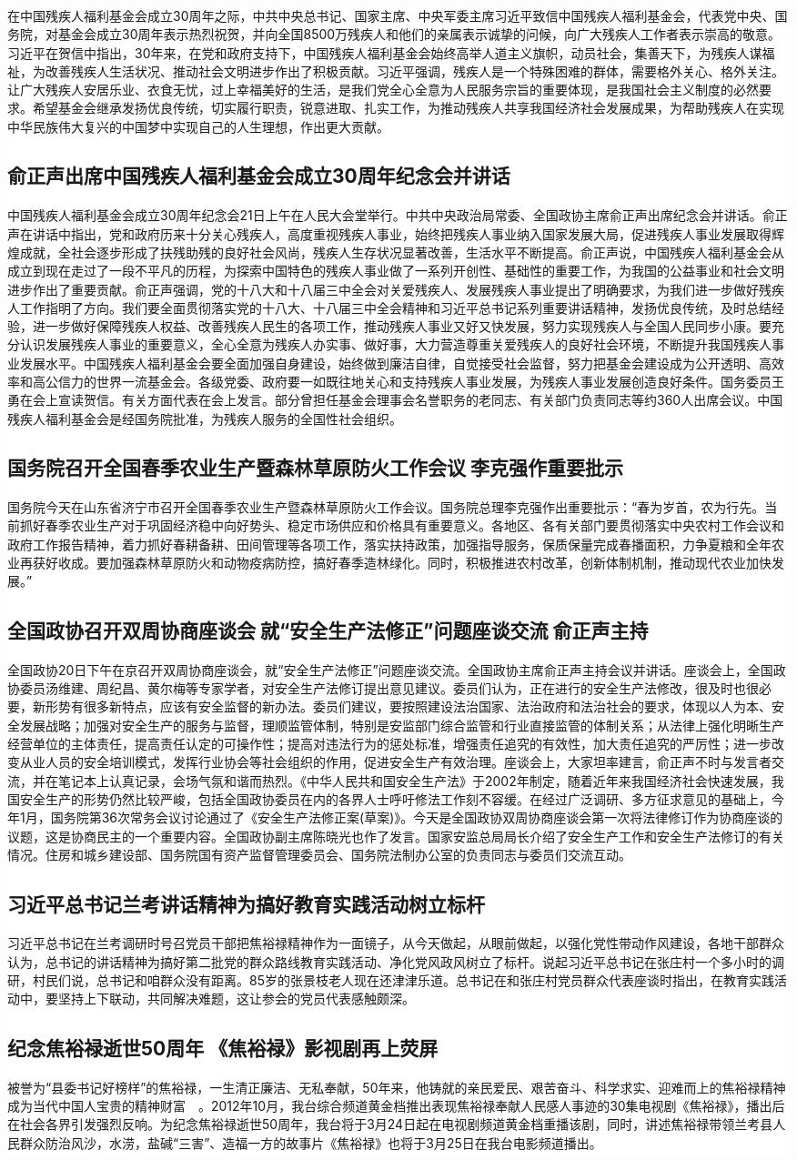 
在中国残疾人福利基金会成立30周年之际，中共中央总书记、国家主席、中央军委主席习近平致信中国残疾人福利基金会，代表党中央、国务院，对基金会成立30周年表示热烈祝贺，并向全国8500万残疾人和他们的亲属表示诚挚的问候，向广大残疾人工作者表示崇高的敬意。习近平在贺信中指出，30年来，在党和政府支持下，中国残疾人福利基金会始终高举人道主义旗帜，动员社会，集善天下，为残疾人谋福祉，为改善残疾人生活状况、推动社会文明进步作出了积极贡献。习近平强调，残疾人是一个特殊困难的群体，需要格外关心、格外关注。让广大残疾人安居乐业、衣食无忧，过上幸福美好的生活，是我们党全心全意为人民服务宗旨的重要体现，是我国社会主义制度的必然要求。希望基金会继承发扬优良传统，切实履行职责，锐意进取、扎实工作，为推动残疾人共享我国经济社会发展成果，为帮助残疾人在实现中华民族伟大复兴的中国梦中实现自己的人生理想，作出更大贡献。


## 俞正声出席中国残疾人福利基金会成立30周年纪念会并讲话


中国残疾人福利基金会成立30周年纪念会21日上午在人民大会堂举行。中共中央政治局常委、全国政协主席俞正声出席纪念会并讲话。俞正声在讲话中指出，党和政府历来十分关心残疾人，高度重视残疾人事业，始终把残疾人事业纳入国家发展大局，促进残疾人事业发展取得辉煌成就，全社会逐步形成了扶残助残的良好社会风尚，残疾人生存状况显著改善，生活水平不断提高。俞正声说，中国残疾人福利基金会从成立到现在走过了一段不平凡的历程，为探索中国特色的残疾人事业做了一系列开创性、基础性的重要工作，为我国的公益事业和社会文明进步作出了重要贡献。俞正声强调，党的十八大和十八届三中全会对关爱残疾人、发展残疾人事业提出了明确要求，为我们进一步做好残疾人工作指明了方向。我们要全面贯彻落实党的十八大、十八届三中全会精神和习近平总书记系列重要讲话精神，发扬优良传统，及时总结经验，进一步做好保障残疾人权益、改善残疾人民生的各项工作，推动残疾人事业又好又快发展，努力实现残疾人与全国人民同步小康。要充分认识发展残疾人事业的重要意义，全心全意为残疾人办实事、做好事，大力营造尊重关爱残疾人的良好社会环境，不断提升我国残疾人事业发展水平。中国残疾人福利基金会要全面加强自身建设，始终做到廉洁自律，自觉接受社会监督，努力把基金会建设成为公开透明、高效率和高公信力的世界一流基金会。各级党委、政府要一如既往地关心和支持残疾人事业发展，为残疾人事业发展创造良好条件。国务委员王勇在会上宣读贺信。有关方面代表在会上发言。部分曾担任基金会理事会名誉职务的老同志、有关部门负责同志等约360人出席会议。中国残疾人福利基金会是经国务院批准，为残疾人服务的全国性社会组织。


## 国务院召开全国春季农业生产暨森林草原防火工作会议 李克强作重要批示


国务院今天在山东省济宁市召开全国春季农业生产暨森林草原防火工作会议。国务院总理李克强作出重要批示：“春为岁首，农为行先。当前抓好春季农业生产对于巩固经济稳中向好势头、稳定市场供应和价格具有重要意义。各地区、各有关部门要贯彻落实中央农村工作会议和政府工作报告精神，着力抓好春耕备耕、田间管理等各项工作，落实扶持政策，加强指导服务，保质保量完成春播面积，力争夏粮和全年农业再获好收成。要加强森林草原防火和动物疫病防控，搞好春季造林绿化。同时，积极推进农村改革，创新体制机制，推动现代农业加快发展。”


## 全国政协召开双周协商座谈会 就“安全生产法修正”问题座谈交流 俞正声主持


全国政协20日下午在京召开双周协商座谈会，就“安全生产法修正”问题座谈交流。全国政协主席俞正声主持会议并讲话。座谈会上，全国政协委员汤维建、周纪昌、黄尔梅等专家学者，对安全生产法修订提出意见建议。委员们认为，正在进行的安全生产法修改，很及时也很必要，新形势有很多新特点，应该有安全监督的新办法。委员们建议，要按照建设法治国家、法治政府和法治社会的要求，体现以人为本、安全发展战略；加强对安全生产的服务与监督，理顺监管体制，特别是安监部门综合监管和行业直接监管的体制关系；从法律上强化明晰生产经营单位的主体责任，提高责任认定的可操作性；提高对违法行为的惩处标准，增强责任追究的有效性，加大责任追究的严厉性；进一步改变从业人员的安全培训模式，发挥行业协会等社会组织的作用，促进安全生产有效治理。座谈会上，大家坦率建言，俞正声不时与发言者交流，并在笔记本上认真记录，会场气氛和谐而热烈。《中华人民共和国安全生产法》于2002年制定，随着近年来我国经济社会快速发展，我国安全生产的形势仍然比较严峻，包括全国政协委员在内的各界人士呼吁修法工作刻不容缓。在经过广泛调研、多方征求意见的基础上，今年1月，国务院第36次常务会议讨论通过了《安全生产法修正案(草案)》。今天是全国政协双周协商座谈会第一次将法律修订作为协商座谈的议题，这是协商民主的一个重要内容。全国政协副主席陈晓光也作了发言。国家安监总局局长介绍了安全生产工作和安全生产法修订的有关情况。住房和城乡建设部、国务院国有资产监督管理委员会、国务院法制办公室的负责同志与委员们交流互动。


## 习近平总书记兰考讲话精神为搞好教育实践活动树立标杆


习近平总书记在兰考调研时号召党员干部把焦裕禄精神作为一面镜子，从今天做起，从眼前做起，以强化党性带动作风建设，各地干部群众认为，总书记的讲话精神为搞好第二批党的群众路线教育实践活动、净化党风政风树立了标杆。说起习近平总书记在张庄村一个多小时的调研，村民们说，总书记和咱群众没有距离。85岁的张景枝老人现在还津津乐道。总书记在和张庄村党员群众代表座谈时指出，在教育实践活动中，要坚持上下联动，共同解决难题，这让参会的党员代表感触颇深。


## 纪念焦裕禄逝世50周年 《焦裕禄》影视剧再上荧屏


被誉为“县委书记好榜样”的焦裕禄，一生清正廉洁、无私奉献，50年来，他铸就的亲民爱民、艰苦奋斗、科学求实、迎难而上的焦裕禄精神成为当代中国人宝贵的精神财富　。2012年10月，我台综合频道黄金档推出表现焦裕禄奉献人民感人事迹的30集电视剧《焦裕禄》，播出后在社会各界引发强烈反响。为纪念焦裕禄逝世50周年，我台将于3月24日起在电视剧频道黄金档重播该剧，同时，讲述焦裕禄带领兰考县人民群众防治风沙，水涝，盐碱“三害”、造福一方的故事片《焦裕禄》也将于3月25日在我台电影频道播出。
